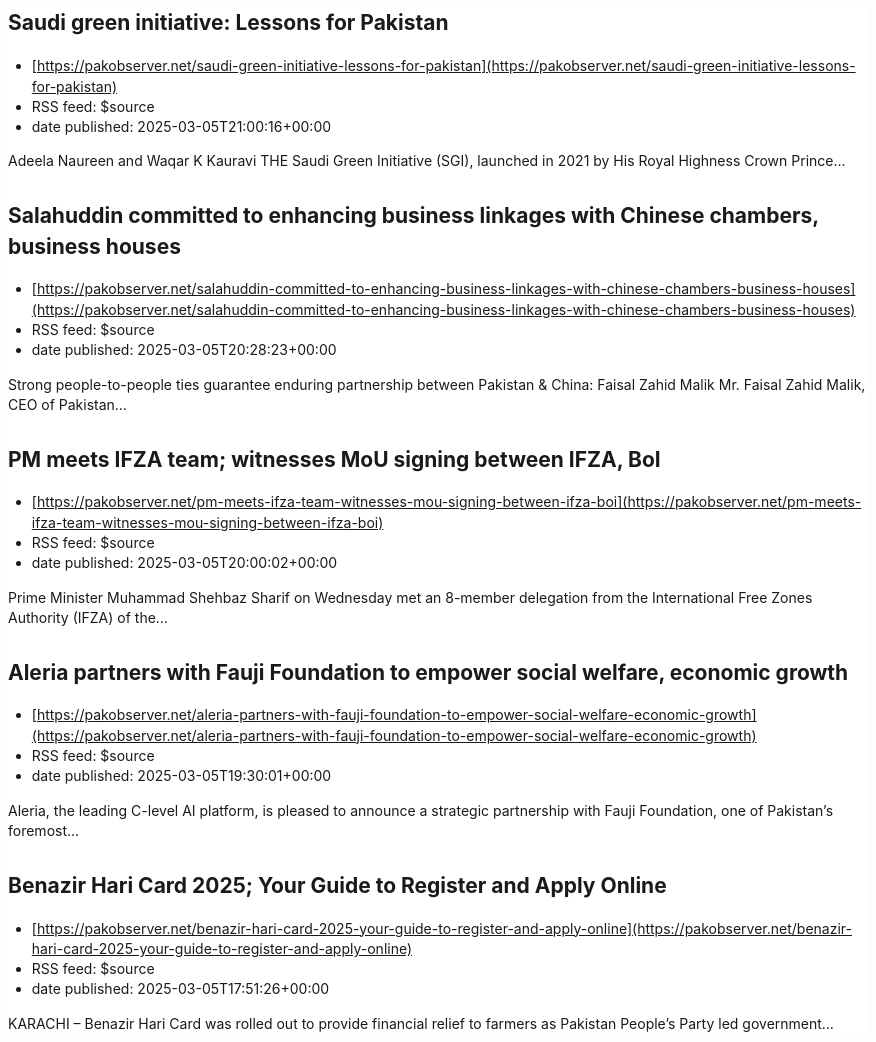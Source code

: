 ## Saudi green initiative:  Lessons for Pakistan
 - [https://pakobserver.net/saudi-green-initiative-lessons-for-pakistan](https://pakobserver.net/saudi-green-initiative-lessons-for-pakistan)
 - RSS feed: $source
 - date published: 2025-03-05T21:00:16+00:00

Adeela Naureen and Waqar K Kauravi THE Saudi Green Initiative (SGI), launched in 2021 by His Royal Highness Crown Prince…

## Salahuddin committed to enhancing business linkages with Chinese chambers, business houses
 - [https://pakobserver.net/salahuddin-committed-to-enhancing-business-linkages-with-chinese-chambers-business-houses](https://pakobserver.net/salahuddin-committed-to-enhancing-business-linkages-with-chinese-chambers-business-houses)
 - RSS feed: $source
 - date published: 2025-03-05T20:28:23+00:00

Strong people-to-people ties guarantee enduring partnership between Pakistan &#38; China: Faisal Zahid Malik Mr. Faisal Zahid Malik, CEO of Pakistan…

## PM meets IFZA team; witnesses MoU signing between IFZA, BoI
 - [https://pakobserver.net/pm-meets-ifza-team-witnesses-mou-signing-between-ifza-boi](https://pakobserver.net/pm-meets-ifza-team-witnesses-mou-signing-between-ifza-boi)
 - RSS feed: $source
 - date published: 2025-03-05T20:00:02+00:00

Prime Minister Muhammad Shehbaz Sharif on Wednesday met an 8-member delegation from the International Free Zones Authority (IFZA) of the…

## Aleria partners with Fauji Foundation to empower social welfare, economic growth
 - [https://pakobserver.net/aleria-partners-with-fauji-foundation-to-empower-social-welfare-economic-growth](https://pakobserver.net/aleria-partners-with-fauji-foundation-to-empower-social-welfare-economic-growth)
 - RSS feed: $source
 - date published: 2025-03-05T19:30:01+00:00

Aleria, the leading C-level AI platform, is pleased to announce a strategic partnership with Fauji Foundation, one of Pakistan’s foremost…

## Benazir Hari Card 2025; Your Guide to Register and Apply Online
 - [https://pakobserver.net/benazir-hari-card-2025-your-guide-to-register-and-apply-online](https://pakobserver.net/benazir-hari-card-2025-your-guide-to-register-and-apply-online)
 - RSS feed: $source
 - date published: 2025-03-05T17:51:26+00:00

KARACHI – Benazir Hari Card was rolled out to provide financial relief to farmers as Pakistan People’s Party led government…
